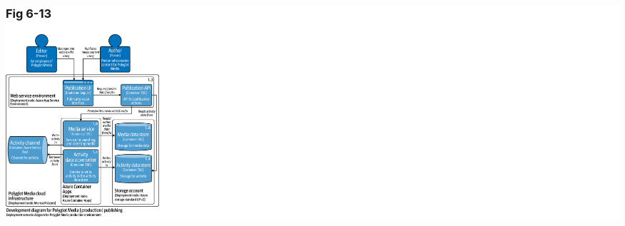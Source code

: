 ### Fig 6-13
<a href="assets/figures/copa_0613.png"><img src="assets/figures/copa_0613.png" style="zoom:25%;" /></a>
